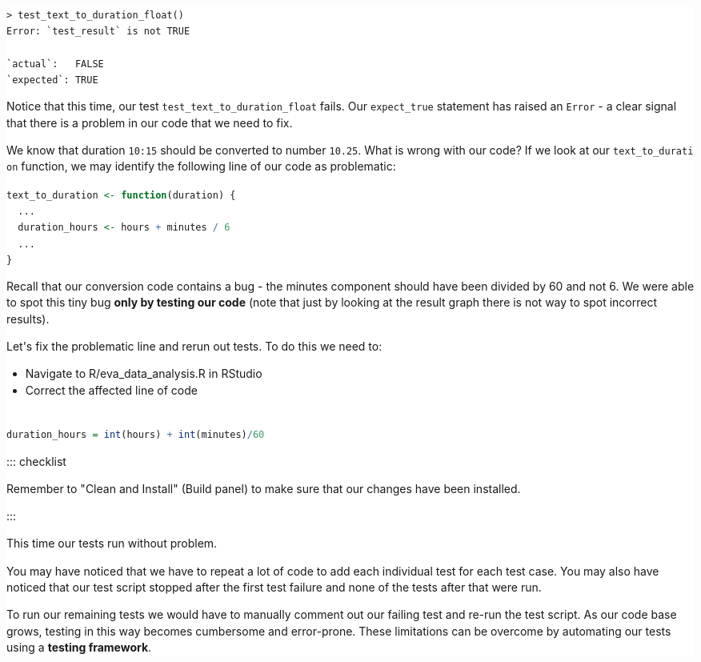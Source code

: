 ```error
> test_text_to_duration_float()
Error: `test_result` is not TRUE

`actual`:   FALSE
`expected`: TRUE
```

Notice that this time, our test `test_text_to_duration_float` fails.
Our `expect_true` statement has raised an `Error` - a clear signal that there is a problem in our code that we
need to fix. 

We know that duration `10:15` should be converted to number `10.25`. 
What is wrong with our code?
If we look at our `text_to_duration` function, we may identify the following line of our code as problematic:

```r
text_to_duration <- function(duration) {
  ...
  duration_hours <- hours + minutes / 6
  ...
}
```

Recall that our conversion code contains a bug - the minutes component should have been divided by 60 and not 6.
We were able to spot this tiny bug **only by testing our code** (note that just by looking at the result graph there 
is not way to spot incorrect results).

Let's fix the problematic line and rerun out tests. To do this we need to:

+ Navigate to R/eva_data_analysis.R in RStudio
+ Correct the affected line of code 
```r

duration_hours = int(hours) + int(minutes)/60 

```

::: checklist

Remember to "Clean and Install" (Build panel) to make sure that our changes have been installed.

:::


This time our tests run without problem. 

You may have noticed that we have to repeat a lot of code to add each individual test for each test case. 
You may also have noticed that our test script stopped after the first test failure and none of the tests after that 
were run. 

To run our remaining tests we would have to manually comment out our failing test and re-run the test script. 
As our code base grows, testing in this way becomes cumbersome and error-prone. 
These limitations can be overcome by automating our tests using a **testing framework**.
